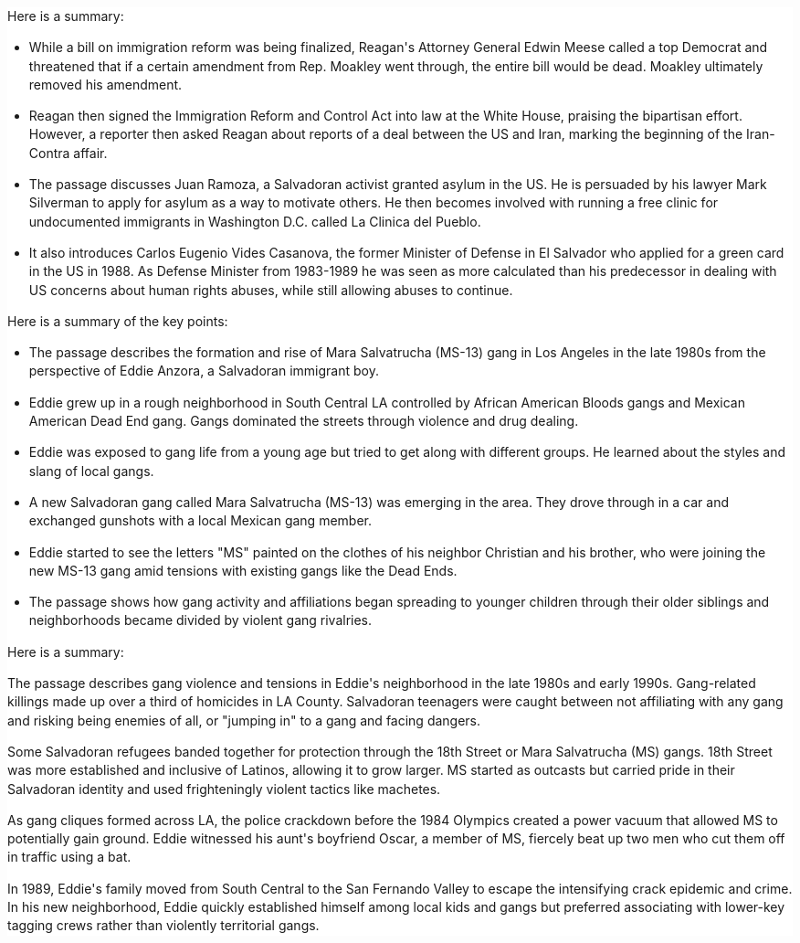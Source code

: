  Here is a summary:

- While a bill on immigration reform was being finalized, Reagan's Attorney General Edwin Meese called a top Democrat and threatened that if a certain amendment from Rep. Moakley went through, the entire bill would be dead. Moakley ultimately removed his amendment. 

- Reagan then signed the Immigration Reform and Control Act into law at the White House, praising the bipartisan effort. However, a reporter then asked Reagan about reports of a deal between the US and Iran, marking the beginning of the Iran-Contra affair. 

- The passage discusses Juan Ramoza, a Salvadoran activist granted asylum in the US. He is persuaded by his lawyer Mark Silverman to apply for asylum as a way to motivate others. He then becomes involved with running a free clinic for undocumented immigrants in Washington D.C. called La Clinica del Pueblo. 

- It also introduces Carlos Eugenio Vides Casanova, the former Minister of Defense in El Salvador who applied for a green card in the US in 1988. As Defense Minister from 1983-1989 he was seen as more calculated than his predecessor in dealing with US concerns about human rights abuses, while still allowing abuses to continue.

 Here is a summary of the key points:

- The passage describes the formation and rise of Mara Salvatrucha (MS-13) gang in Los Angeles in the late 1980s from the perspective of Eddie Anzora, a Salvadoran immigrant boy. 

- Eddie grew up in a rough neighborhood in South Central LA controlled by African American Bloods gangs and Mexican American Dead End gang. Gangs dominated the streets through violence and drug dealing.

- Eddie was exposed to gang life from a young age but tried to get along with different groups. He learned about the styles and slang of local gangs. 

- A new Salvadoran gang called Mara Salvatrucha (MS-13) was emerging in the area. They drove through in a car and exchanged gunshots with a local Mexican gang member. 

- Eddie started to see the letters "MS" painted on the clothes of his neighbor Christian and his brother, who were joining the new MS-13 gang amid tensions with existing gangs like the Dead Ends. 

- The passage shows how gang activity and affiliations began spreading to younger children through their older siblings and neighborhoods became divided by violent gang rivalries.

 Here is a summary:

The passage describes gang violence and tensions in Eddie's neighborhood in the late 1980s and early 1990s. Gang-related killings made up over a third of homicides in LA County. Salvadoran teenagers were caught between not affiliating with any gang and risking being enemies of all, or "jumping in" to a gang and facing dangers. 

Some Salvadoran refugees banded together for protection through the 18th Street or Mara Salvatrucha (MS) gangs. 18th Street was more established and inclusive of Latinos, allowing it to grow larger. MS started as outcasts but carried pride in their Salvadoran identity and used frighteningly violent tactics like machetes. 

As gang cliques formed across LA, the police crackdown before the 1984 Olympics created a power vacuum that allowed MS to potentially gain ground. Eddie witnessed his aunt's boyfriend Oscar, a member of MS, fiercely beat up two men who cut them off in traffic using a bat.

In 1989, Eddie's family moved from South Central to the San Fernando Valley to escape the intensifying crack epidemic and crime. In his new neighborhood, Eddie quickly established himself among local kids and gangs but preferred associating with lower-key tagging crews rather than violently territorial gangs.
